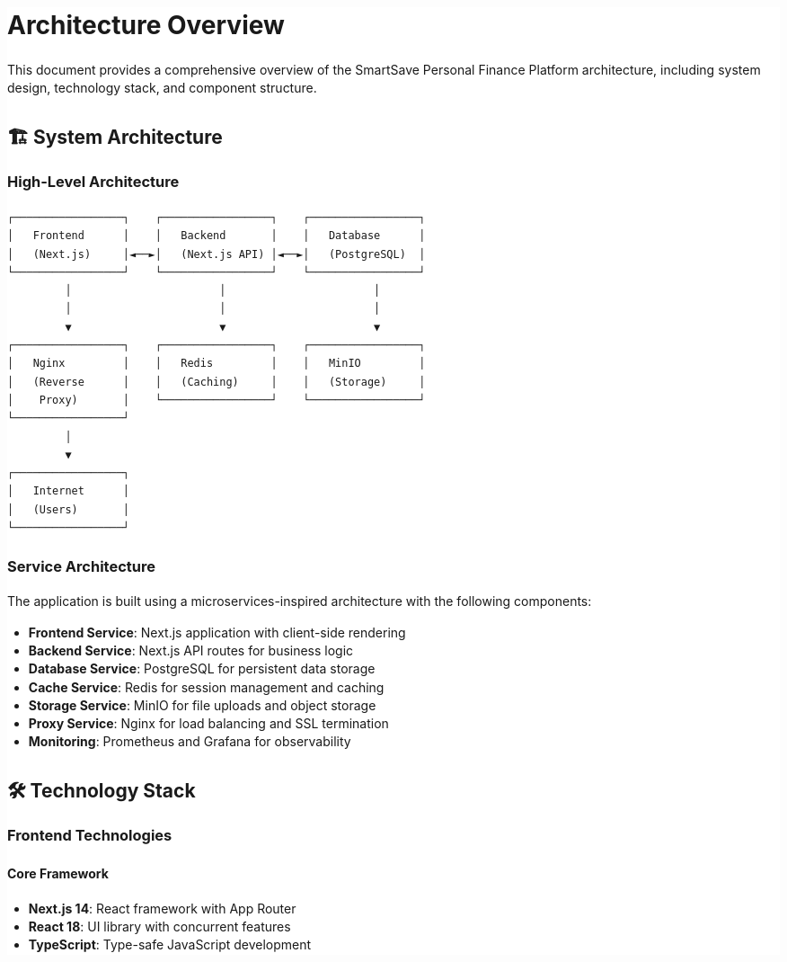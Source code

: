 # Architecture Overview

This document provides a comprehensive overview of the SmartSave Personal Finance Platform architecture, including system design, technology stack, and component structure.

## 🏗️ System Architecture

### High-Level Architecture

```
┌─────────────────┐    ┌─────────────────┐    ┌─────────────────┐
│   Frontend      │    │   Backend       │    │   Database      │
│   (Next.js)     │◄──►│   (Next.js API) │◄──►│   (PostgreSQL)  │
└─────────────────┘    └─────────────────┘    └─────────────────┘
         │                       │                       │
         │                       │                       │
         ▼                       ▼                       ▼
┌─────────────────┐    ┌─────────────────┐    ┌─────────────────┐
│   Nginx         │    │   Redis         │    │   MinIO         │
│   (Reverse      │    │   (Caching)     │    │   (Storage)     │
│    Proxy)       │    └─────────────────┘    └─────────────────┘
└─────────────────┘
         │
         ▼
┌─────────────────┐
│   Internet      │
│   (Users)       │
└─────────────────┘
```

### Service Architecture

The application is built using a microservices-inspired architecture with the following components:

- **Frontend Service**: Next.js application with client-side rendering
- **Backend Service**: Next.js API routes for business logic
- **Database Service**: PostgreSQL for persistent data storage
- **Cache Service**: Redis for session management and caching
- **Storage Service**: MinIO for file uploads and object storage
- **Proxy Service**: Nginx for load balancing and SSL termination
- **Monitoring**: Prometheus and Grafana for observability

## 🛠️ Technology Stack

### Frontend Technologies

#### Core Framework
- **Next.js 14**: React framework with App Router
- **React 18**: UI library with concurrent features
- **TypeScript**: Type-safe JavaScript development
